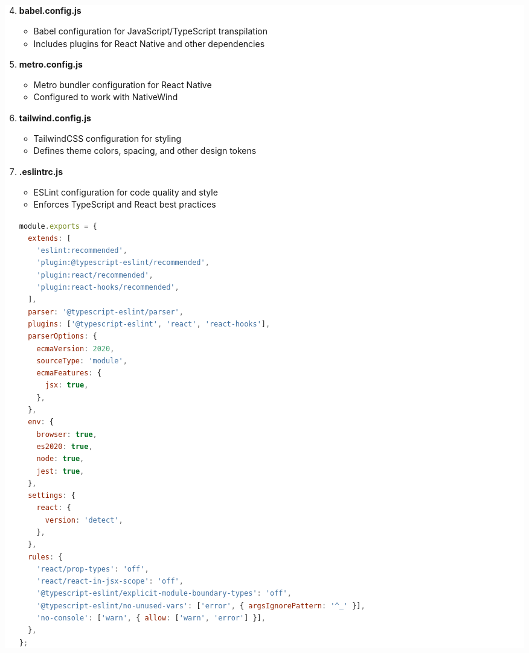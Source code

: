 4. **babel.config.js**
   - Babel configuration for JavaScript/TypeScript transpilation
   - Includes plugins for React Native and other dependencies

5. **metro.config.js**
   - Metro bundler configuration for React Native
   - Configured to work with NativeWind

6. **tailwind.config.js**
   - TailwindCSS configuration for styling
   - Defines theme colors, spacing, and other design tokens

7. **.eslintrc.js**
   - ESLint configuration for code quality and style
   - Enforces TypeScript and React best practices
   
   ```javascript
   module.exports = {
     extends: [
       'eslint:recommended',
       'plugin:@typescript-eslint/recommended',
       'plugin:react/recommended',
       'plugin:react-hooks/recommended',
     ],
     parser: '@typescript-eslint/parser',
     plugins: ['@typescript-eslint', 'react', 'react-hooks'],
     parserOptions: {
       ecmaVersion: 2020,
       sourceType: 'module',
       ecmaFeatures: {
         jsx: true,
       },
     },
     env: {
       browser: true,
       es2020: true,
       node: true,
       jest: true,
     },
     settings: {
       react: {
         version: 'detect',
       },
     },
     rules: {
       'react/prop-types': 'off',
       'react/react-in-jsx-scope': 'off',
       '@typescript-eslint/explicit-module-boundary-types': 'off',
       '@typescript-eslint/no-unused-vars': ['error', { argsIgnorePattern: '^_' }],
       'no-console': ['warn', { allow: ['warn', 'error'] }],
     },
   };
   ```
